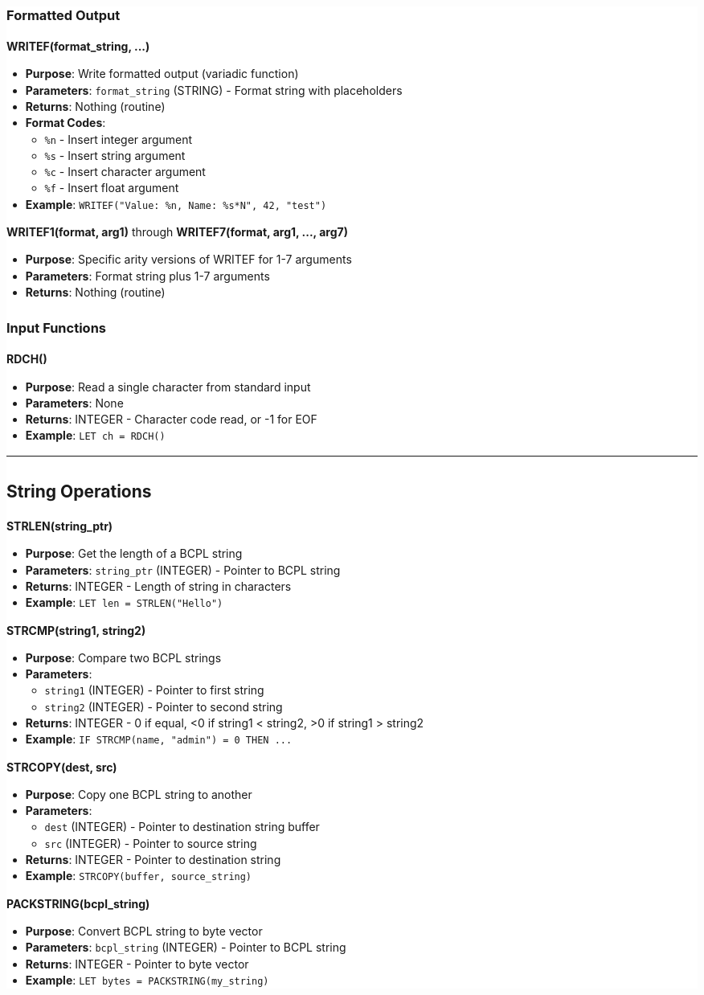 ### Formatted Output

**WRITEF(format_string, ...)**
- **Purpose**: Write formatted output (variadic function)
- **Parameters**: `format_string` (STRING) - Format string with placeholders
- **Returns**: Nothing (routine)
- **Format Codes**:
  - `%n` - Insert integer argument
  - `%s` - Insert string argument
  - `%c` - Insert character argument
  - `%f` - Insert float argument
- **Example**: `WRITEF("Value: %n, Name: %s*N", 42, "test")`

**WRITEF1(format, arg1)** through **WRITEF7(format, arg1, ..., arg7)**
- **Purpose**: Specific arity versions of WRITEF for 1-7 arguments
- **Parameters**: Format string plus 1-7 arguments
- **Returns**: Nothing (routine)

### Input Functions

**RDCH()**
- **Purpose**: Read a single character from standard input
- **Parameters**: None
- **Returns**: INTEGER - Character code read, or -1 for EOF
- **Example**: `LET ch = RDCH()`

---

## String Operations

**STRLEN(string_ptr)**
- **Purpose**: Get the length of a BCPL string
- **Parameters**: `string_ptr` (INTEGER) - Pointer to BCPL string
- **Returns**: INTEGER - Length of string in characters
- **Example**: `LET len = STRLEN("Hello")`

**STRCMP(string1, string2)**
- **Purpose**: Compare two BCPL strings
- **Parameters**: 
  - `string1` (INTEGER) - Pointer to first string
  - `string2` (INTEGER) - Pointer to second string
- **Returns**: INTEGER - 0 if equal, <0 if string1 < string2, >0 if string1 > string2
- **Example**: `IF STRCMP(name, "admin") = 0 THEN ...`

**STRCOPY(dest, src)**
- **Purpose**: Copy one BCPL string to another
- **Parameters**:
  - `dest` (INTEGER) - Pointer to destination string buffer
  - `src` (INTEGER) - Pointer to source string
- **Returns**: INTEGER - Pointer to destination string
- **Example**: `STRCOPY(buffer, source_string)`

**PACKSTRING(bcpl_string)**
- **Purpose**: Convert BCPL string to byte vector
- **Parameters**: `bcpl_string` (INTEGER) - Pointer to BCPL string
- **Returns**: INTEGER - Pointer to byte vector
- **Example**: `LET bytes = PACKSTRING(my_string)`
